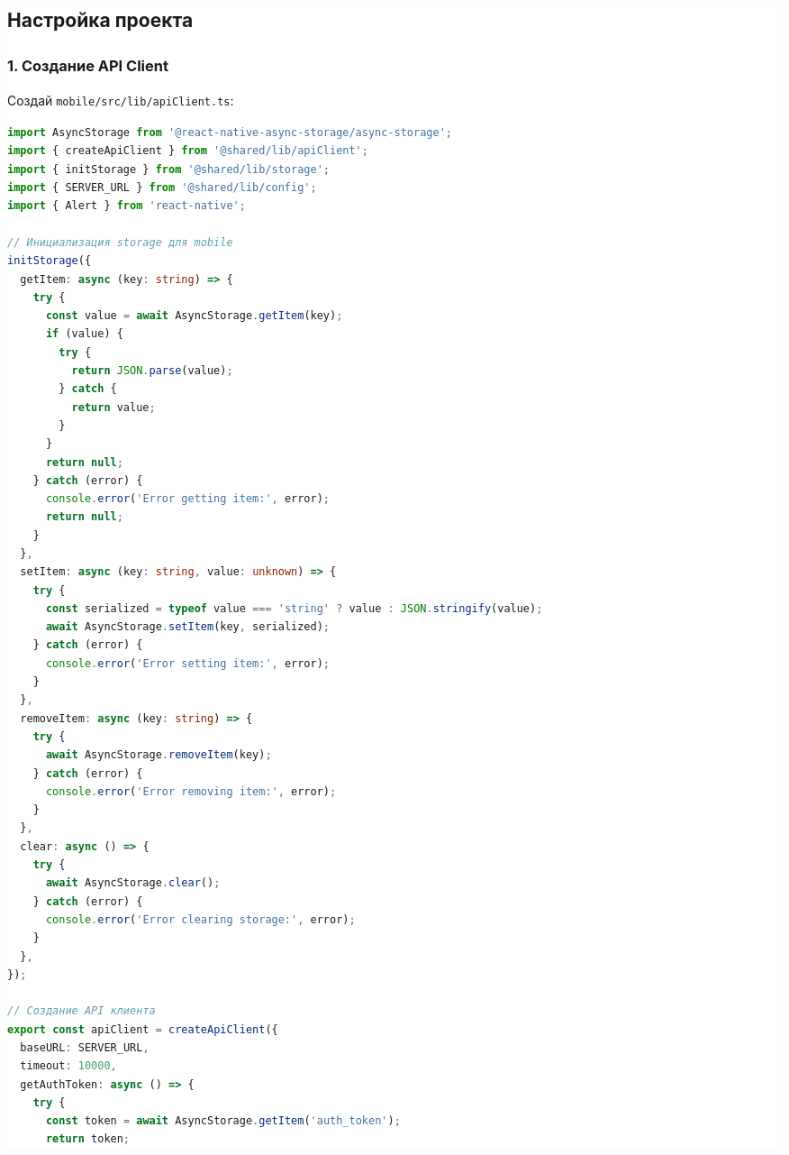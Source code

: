 ## Настройка проекта

### 1. Создание API Client

Создай `mobile/src/lib/apiClient.ts`:

```typescript
import AsyncStorage from '@react-native-async-storage/async-storage';
import { createApiClient } from '@shared/lib/apiClient';
import { initStorage } from '@shared/lib/storage';
import { SERVER_URL } from '@shared/lib/config';
import { Alert } from 'react-native';

// Инициализация storage для mobile
initStorage({
  getItem: async (key: string) => {
    try {
      const value = await AsyncStorage.getItem(key);
      if (value) {
        try {
          return JSON.parse(value);
        } catch {
          return value;
        }
      }
      return null;
    } catch (error) {
      console.error('Error getting item:', error);
      return null;
    }
  },
  setItem: async (key: string, value: unknown) => {
    try {
      const serialized = typeof value === 'string' ? value : JSON.stringify(value);
      await AsyncStorage.setItem(key, serialized);
    } catch (error) {
      console.error('Error setting item:', error);
    }
  },
  removeItem: async (key: string) => {
    try {
      await AsyncStorage.removeItem(key);
    } catch (error) {
      console.error('Error removing item:', error);
    }
  },
  clear: async () => {
    try {
      await AsyncStorage.clear();
    } catch (error) {
      console.error('Error clearing storage:', error);
    }
  },
});

// Создание API клиента
export const apiClient = createApiClient({
  baseURL: SERVER_URL,
  timeout: 10000,
  getAuthToken: async () => {
    try {
      const token = await AsyncStorage.getItem('auth_token');
      return token;
```